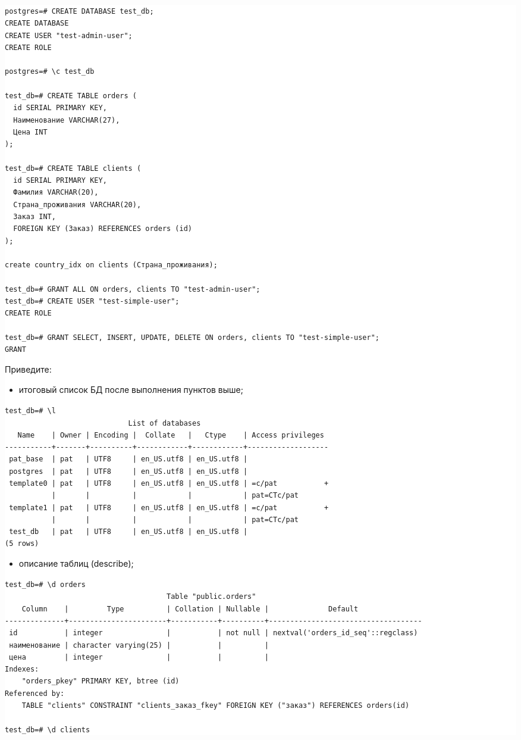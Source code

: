 ```
postgres=# CREATE DATABASE test_db;
CREATE DATABASE
CREATE USER "test-admin-user";
CREATE ROLE

postgres=# \c test_db

test_db=# CREATE TABLE orders (
  id SERIAL PRIMARY KEY,
  Наименование VARCHAR(27),
  Цена INT
);

test_db=# CREATE TABLE clients (
  id SERIAL PRIMARY KEY,
  Фамилия VARCHAR(20),
  Страна_проживания VARCHAR(20),
  Заказ INT,
  FOREIGN KEY (Заказ) REFERENCES orders (id)
);

create country_idx on clients (Страна_проживания);

test_db=# GRANT ALL ON orders, clients TO "test-admin-user";
test_db=# CREATE USER "test-simple-user";
CREATE ROLE

test_db=# GRANT SELECT, INSERT, UPDATE, DELETE ON orders, clients TO "test-simple-user";
GRANT
```

Приведите:

- итоговый список БД после выполнения пунктов выше;

```
test_db=# \l
                             List of databases
   Name    | Owner | Encoding |  Collate   |   Ctype    | Access privileges
-----------+-------+----------+------------+------------+-------------------
 pat_base  | pat   | UTF8     | en_US.utf8 | en_US.utf8 |
 postgres  | pat   | UTF8     | en_US.utf8 | en_US.utf8 |
 template0 | pat   | UTF8     | en_US.utf8 | en_US.utf8 | =c/pat           +
           |       |          |            |            | pat=CTc/pat
 template1 | pat   | UTF8     | en_US.utf8 | en_US.utf8 | =c/pat           +
           |       |          |            |            | pat=CTc/pat
 test_db   | pat   | UTF8     | en_US.utf8 | en_US.utf8 |
(5 rows)
```

- описание таблиц (describe);

```
test_db=# \d orders
                                      Table "public.orders"
    Column    |         Type          | Collation | Nullable |              Default
--------------+-----------------------+-----------+----------+------------------------------------
 id           | integer               |           | not null | nextval('orders_id_seq'::regclass)
 наименование | character varying(25) |           |          |
 цена         | integer               |           |          |
Indexes:
    "orders_pkey" PRIMARY KEY, btree (id)
Referenced by:
    TABLE "clients" CONSTRAINT "clients_заказ_fkey" FOREIGN KEY ("заказ") REFERENCES orders(id)

test_db=# \d clients
```